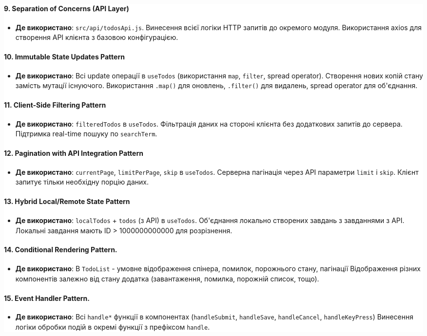 #### 9. **Separation of Concerns (API Layer)**
- **Де використано**: `src/api/todosApi.js`.
Винесення всієї логіки HTTP запитів до окремого модуля. Використання axios для створення API клієнта з базовою конфігурацією.

#### 10. **Immutable State Updates Pattern**
- **Де використано**: Всі update операції в `useTodos` (використання `map`, `filter`, spread operator).
Створення нових копій стану замість мутації існуючого. Використання `.map()` для оновлень, `.filter()` для видалень, spread operator для об'єднання.

#### 11. **Client-Side Filtering Pattern**
- **Де використано**: `filteredTodos` в `useTodos`.
Фільтрація даних на стороні клієнта без додаткових запитів до сервера. Підтримка real-time пошуку по `searchTerm`.

#### 12. **Pagination with API Integration Pattern**
- **Де використано**: `currentPage`, `limitPerPage`, `skip` в `useTodos`.
Серверна пагінація через API параметри `limit` і `skip`. Клієнт запитує тільки необхідну порцію даних.

#### 13. **Hybrid Local/Remote State Pattern**
- **Де використано**: `localTodos` + `todos` (з API) в `useTodos`.
Об'єднання локально створених завдань з завданнями з API. Локальні завдання мають ID > 1000000000000 для розрізнення.

#### 14. **Conditional Rendering Pattern**.
- **Де використано**: В `TodoList` - умовне відображення спінера, помилок, порожнього стану, пагінації
Відображення різних компонентів залежно від стану додатка (завантаження, помилка, порожній список, тощо).

#### 15. **Event Handler Pattern**.
- **Де використано**: Всі `handle*` функції в компонентах (`handleSubmit`, `handleSave`, `handleCancel`, `handleKeyPress`)
Винесення логіки обробки подій в окремі функції з префіксом `handle`.
